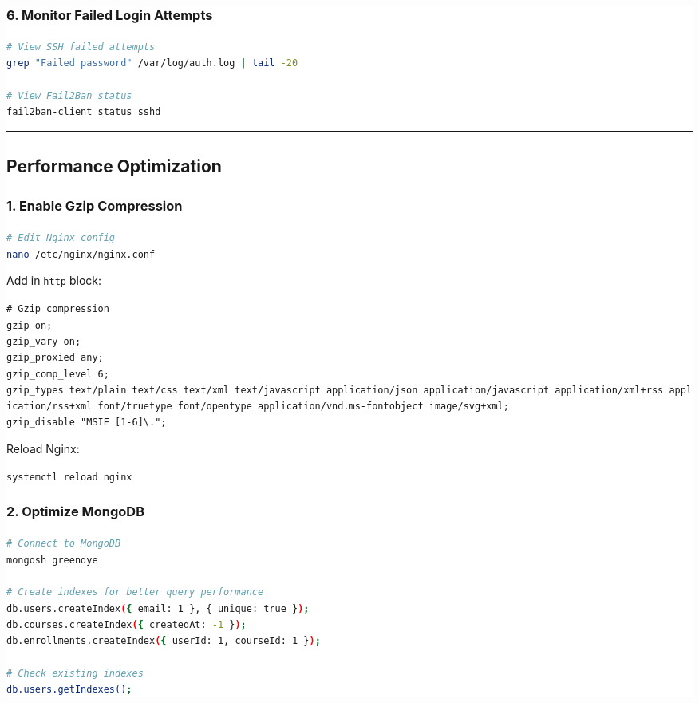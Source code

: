 ### 6. Monitor Failed Login Attempts

```bash
# View SSH failed attempts
grep "Failed password" /var/log/auth.log | tail -20

# View Fail2Ban status
fail2ban-client status sshd
```

---

## Performance Optimization

### 1. Enable Gzip Compression

```bash
# Edit Nginx config
nano /etc/nginx/nginx.conf
```

Add in `http` block:
```nginx
# Gzip compression
gzip on;
gzip_vary on;
gzip_proxied any;
gzip_comp_level 6;
gzip_types text/plain text/css text/xml text/javascript application/json application/javascript application/xml+rss application/rss+xml font/truetype font/opentype application/vnd.ms-fontobject image/svg+xml;
gzip_disable "MSIE [1-6]\.";
```

Reload Nginx:
```bash
systemctl reload nginx
```

### 2. Optimize MongoDB

```bash
# Connect to MongoDB
mongosh greendye

# Create indexes for better query performance
db.users.createIndex({ email: 1 }, { unique: true });
db.courses.createIndex({ createdAt: -1 });
db.enrollments.createIndex({ userId: 1, courseId: 1 });

# Check existing indexes
db.users.getIndexes();
```
